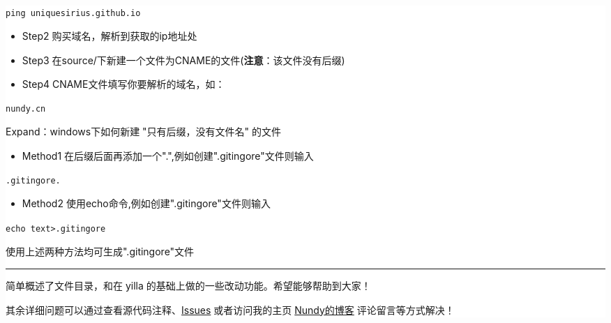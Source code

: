```cmd
ping uniquesirius.github.io
```

+ Step2 购买域名，解析到获取的ip地址处

+ Step3 在source/下新建一个文件为CNAME的文件(**注意**：该文件没有后缀)

+ Step4 CNAME文件填写你要解析的域名，如：

```
nundy.cn
```

Expand：windows下如何新建 "只有后缀，没有文件名" 的文件

+ Method1 在后缀后面再添加一个".",例如创建".gitingore"文件则输入

```
.gitingore.
```

+ Method2 使用echo命令,例如创建".gitingore"文件则输入

```
echo text>.gitingore
```

使用上述两种方法均可生成".gitingore"文件

---

简单概述了文件目录，和在 yilla 的基础上做的一些改动功能。希望能够帮助到大家！

其余详细问题可以通过查看源代码注释、[Issues](https://github.com/UniqueSirius/Nundy/issues) 或者访问我的主页 [Nundy的博客](http://nundy.cn/"爱的传送门") 评论留言等方式解决！